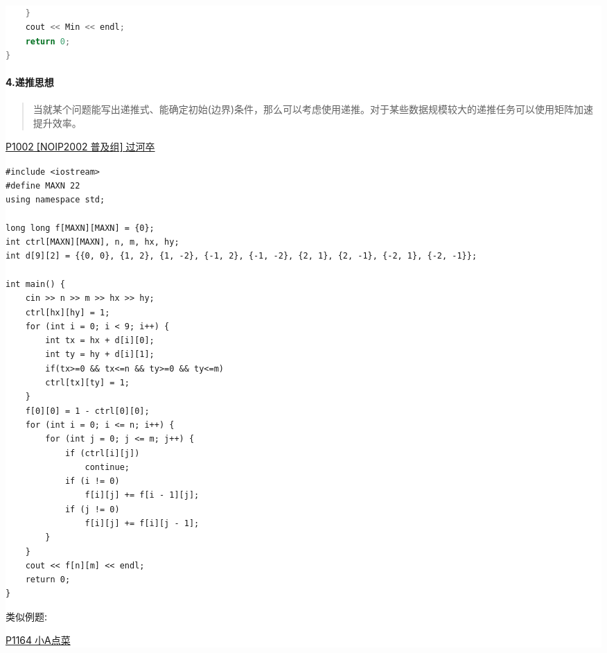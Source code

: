 ```c++
	}
	cout << Min << endl;
	return 0;
}
```



#### 4.递推思想

> 当就某个问题能写出递推式、能确定初始(边界)条件，那么可以考虑使用递推。对于某些数据规模较大的递推任务可以使用矩阵加速提升效率。

[P1002 [NOIP2002 普及组] 过河卒](https://www.luogu.com.cn/problem/P1002)

```
#include <iostream>
#define MAXN 22
using namespace std;

long long f[MAXN][MAXN] = {0};
int ctrl[MAXN][MAXN], n, m, hx, hy;
int d[9][2] = {{0, 0}, {1, 2}, {1, -2}, {-1, 2}, {-1, -2}, {2, 1}, {2, -1}, {-2, 1}, {-2, -1}};

int main() {
	cin >> n >> m >> hx >> hy;
	ctrl[hx][hy] = 1;
	for (int i = 0; i < 9; i++) {
		int tx = hx + d[i][0];
		int ty = hy + d[i][1];
		if(tx>=0 && tx<=n && ty>=0 && ty<=m)
		ctrl[tx][ty] = 1;
	}
	f[0][0] = 1 - ctrl[0][0];
	for (int i = 0; i <= n; i++) {
		for (int j = 0; j <= m; j++) {
			if (ctrl[i][j])
				continue;
			if (i != 0)
				f[i][j] += f[i - 1][j];
			if (j != 0)
				f[i][j] += f[i][j - 1];
		}
	}
	cout << f[n][m] << endl;
	return 0;
}
```



类似例题:

[P1164 小A点菜](https://www.luogu.com.cn/problem/P1164)


